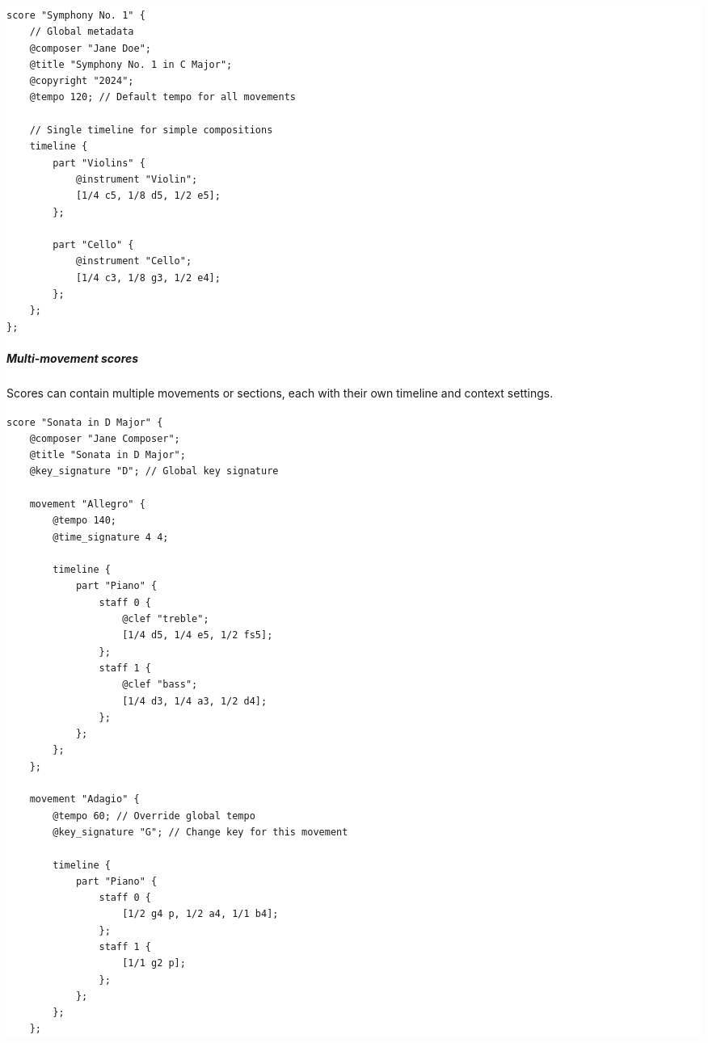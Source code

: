 ```carmen
score "Symphony No. 1" {
    // Global metadata
    @composer "Jane Doe";
    @title "Symphony No. 1 in C Major";
    @copyright "2024";
    @tempo 120; // Default tempo for all movements

    // Single timeline for simple compositions
    timeline {
        part "Violins" {
            @instrument "Violin";
            [1/4 c5, 1/8 d5, 1/2 e5];
        };

        part "Cello" {
            @instrument "Cello";
            [1/4 c3, 1/8 g3, 1/2 e4];
        };
    };
};
```
##### Multi-movement scores
Scores can contain multiple movements or sections, each with their own timeline and context settings.
```carmen
score "Sonata in D Major" {
    @composer "Jane Composer";
    @title "Sonata in D Major";
    @key_signature "D"; // Global key signature

    movement "Allegro" {
        @tempo 140;
        @time_signature 4 4;

        timeline {
            part "Piano" {
                staff 0 {
                    @clef "treble";
                    [1/4 d5, 1/4 e5, 1/2 fs5];
                };
                staff 1 {
                    @clef "bass";
                    [1/4 d3, 1/4 a3, 1/2 d4];
                };
            };
        };
    };

    movement "Adagio" {
        @tempo 60; // Override global tempo
        @key_signature "G"; // Change key for this movement

        timeline {
            part "Piano" {
                staff 0 {
                    [1/2 g4 p, 1/2 a4, 1/1 b4];
                };
                staff 1 {
                    [1/1 g2 p];
                };
            };
        };
    };
```